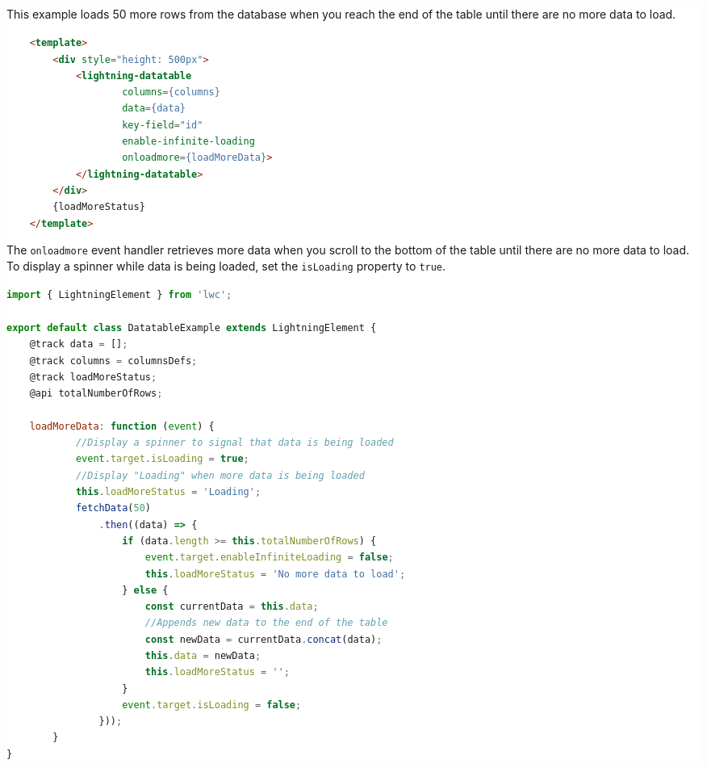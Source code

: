 This example loads 50 more rows from the database when you reach the end of
the table until there are no more data to load.

```html
    <template>
        <div style="height: 500px">
            <lightning-datatable
                    columns={columns}
                    data={data}
                    key-field="id"
                    enable-infinite-loading
                    onloadmore={loadMoreData}>
            </lightning-datatable>
        </div>
        {loadMoreStatus}
    </template>
```

The `onloadmore` event handler retrieves more data when you scroll to the
bottom of the table until there are no more data to load. To display a spinner
while data is being loaded, set the `isLoading` property to `true`.

```javascript
import { LightningElement } from 'lwc';

export default class DatatableExample extends LightningElement {
    @track data = [];
    @track columns = columnsDefs;
    @track loadMoreStatus;
    @api totalNumberOfRows;

    loadMoreData: function (event) {
            //Display a spinner to signal that data is being loaded
            event.target.isLoading = true;
            //Display "Loading" when more data is being loaded
            this.loadMoreStatus = 'Loading';
            fetchData(50)
                .then((data) => {
                    if (data.length >= this.totalNumberOfRows) {
                        event.target.enableInfiniteLoading = false;
                        this.loadMoreStatus = 'No more data to load';
                    } else {
                        const currentData = this.data;
                        //Appends new data to the end of the table
                        const newData = currentData.concat(data);
                        this.data = newData;
                        this.loadMoreStatus = '';
                    }
                    event.target.isLoading = false;
                }));
        }
}
```
